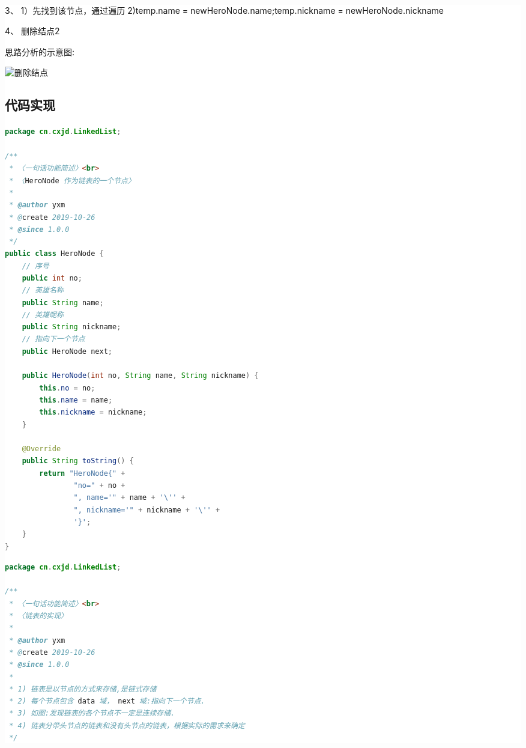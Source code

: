 3、 1）先找到该节点，通过遍历 2)temp.name = newHeroNode.name;temp.nickname = newHeroNode.nickname

4、 删除结点2

思路分析的示意图:

![删除结点](https://user-gold-cdn.xitu.io/2019/10/29/16e151567aa9e6bf?w=1484&h=554&f=png&s=332784)

## 代码实现

```java
package cn.cxjd.LinkedList;

/**
 * 〈一句话功能简述〉<br>
 * 〈HeroNode 作为链表的一个节点〉
 *
 * @author yxm
 * @create 2019-10-26
 * @since 1.0.0
 */
public class HeroNode {
    // 序号
    public int no;
    // 英雄名称
    public String name;
    // 英雄昵称
    public String nickname;
    // 指向下一个节点
    public HeroNode next;

    public HeroNode(int no, String name, String nickname) {
        this.no = no;
        this.name = name;
        this.nickname = nickname;
    }

    @Override
    public String toString() {
        return "HeroNode{" +
                "no=" + no +
                ", name='" + name + '\'' +
                ", nickname='" + nickname + '\'' +
                '}';
    }
}

```

```java
package cn.cxjd.LinkedList;

/**
 * 〈一句话功能简述〉<br>
 * 〈链表的实现〉
 *
 * @author yxm
 * @create 2019-10-26
 * @since 1.0.0
 *
 * 1) 链表是以节点的方式来存储,是链式存储
 * 2) 每个节点包含 data 域， next 域:指向下一个节点.
 * 3) 如图:发现链表的各个节点不一定是连续存储.
 * 4) 链表分带头节点的链表和没有头节点的链表，根据实际的需求来确定
 */
```
